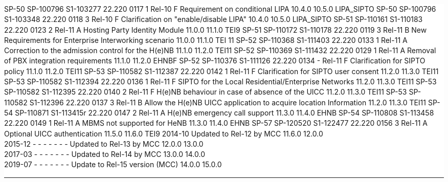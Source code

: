   SP-50          SP-100796     S1-103277     22.220     0117     1         Rel-10    F         Requirement on conditional LIPA                                                                      10.4.0    10.5.0    LIPA\_SIPTO
  SP-50          SP-100796     S1-103348     22.220     0118     3         Rel-10    F         Clarification on \"enable/disable LIPA\"                                                             10.4.0    10.5.0    LIPA\_SIPTO
  SP-51          SP-110161     S1-110183     22.220     0123     2         Rel-11    A         Hosting Party Identity Module                                                                        11.0.0    11.1.0    TEI9
  SP-51          SP-110172     S1-110178     22.220     0119     3         Rel-11    B         New Requirements for Enterprise Interworking scenario                                                11.0.0    11.1.0    TEI 11
  SP-52          SP-110368     S1-111403     22.220     0133     1         Rel-11    A         Correction to the admission control for the H(e)NB                                                   11.1.0    11.2.0    TEI11
  SP-52          SP-110369     S1-111432     22.220     0129     1         Rel-11    A         Removal of PBX integration requirements                                                              11.1.0    11.2.0    EHNBF
  SP-52          SP-110376     S1-111126     22.220     0134     \-        Rel-11    F         Clarification for SIPTO policy                                                                       11.1.0    11.2.0    TEI11
  SP-53          SP-110582     S1-112387     22.220     0142     1         Rel-11    F         Clarification for SIPTO user consent                                                                 11.2.0    11.3.0    TEI11
  SP-53          SP-110582     S1-112394     22.220     0136     1         Rel-11    F         SIPTO for the Local Residential/Enterprise Networks                                                  11.2.0    11.3.0    TEI11
  SP-53          SP-110582     S1-112395     22.220     0140     2         Rel-11    F         H(e)NB behaviour in case of absence of the UICC                                                      11.2.0    11.3.0    TEI11
  SP-53          SP-110582     S1-112396     22.220     0137     3         Rel-11    B         Allow the H(e)NB UICC application to acquire location Information                                    11.2.0    11.3.0    TEI11
  SP-54          SP-110871     S1-113415r    22.220     0147     2         Rel-11    A         H(e)NB emergency call support                                                                        11.3.0    11.4.0    EHNB
  SP-54          SP-110808     S1-113458     22.220     0149     1         Rel-11    A         MBMS not supported for HeNB                                                                          11.3.0    11.4.0    EHNB
  SP-57          SP-120520     S1-122477     22.220     0156     3         Rel-11    A         Optional UICC authentication                                                                         11.5.0    11.6.0    TEI9
  2014-10                                                                                      Updated to Rel-12 by MCC                                                                             11.6.0    12.0.0    
  2015-12        \-            \-            \-         \-       \-        \-        \-        Updated to Rel-13 by MCC                                                                             12.0.0    13.0.0    
  2017-03        \-            \-            \-         \-       \-        \-        \-        Updated to Rel-14 by MCC                                                                             13.0.0    14.0.0    
  2019-07        \-            \-            \-         \-       \-        \-        \-        Update to Rel-15 version (MCC)                                                                       14.0.0    15.0.0    
  -------------- ------------- ------------- ---------- -------- --------- --------- --------- ---------------------------------------------------------------------------------------------------- --------- --------- -------------
